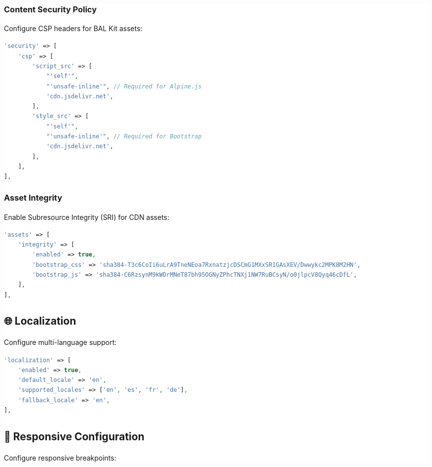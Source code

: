 ### Content Security Policy

Configure CSP headers for BAL Kit assets:

```php
'security' => [
    'csp' => [
        'script_src' => [
            "'self'",
            "'unsafe-inline'", // Required for Alpine.js
            'cdn.jsdelivr.net',
        ],
        'style_src' => [
            "'self'",
            "'unsafe-inline'", // Required for Bootstrap
            'cdn.jsdelivr.net',
        ],
    ],
],
```

### Asset Integrity

Enable Subresource Integrity (SRI) for CDN assets:

```php
'assets' => [
    'integrity' => [
        'enabled' => true,
        'bootstrap_css' => 'sha384-T3c6CoIi6uLrA9TneNEoa7RxnatzjcDSCmG1MXxSR1GAsXEV/Dwwykc2MPK8M2HN',
        'bootstrap_js' => 'sha384-C6RzsynM9kWDrMNeT87bh95OGNyZPhcTNXj1NW7RuBCsyN/o0jlpcV8Qyq46cDfL',
    ],
],
```

## 🌐 Localization

Configure multi-language support:

```php
'localization' => [
    'enabled' => true,
    'default_locale' => 'en',
    'supported_locales' => ['en', 'es', 'fr', 'de'],
    'fallback_locale' => 'en',
],
```

## 📱 Responsive Configuration

Configure responsive breakpoints:
